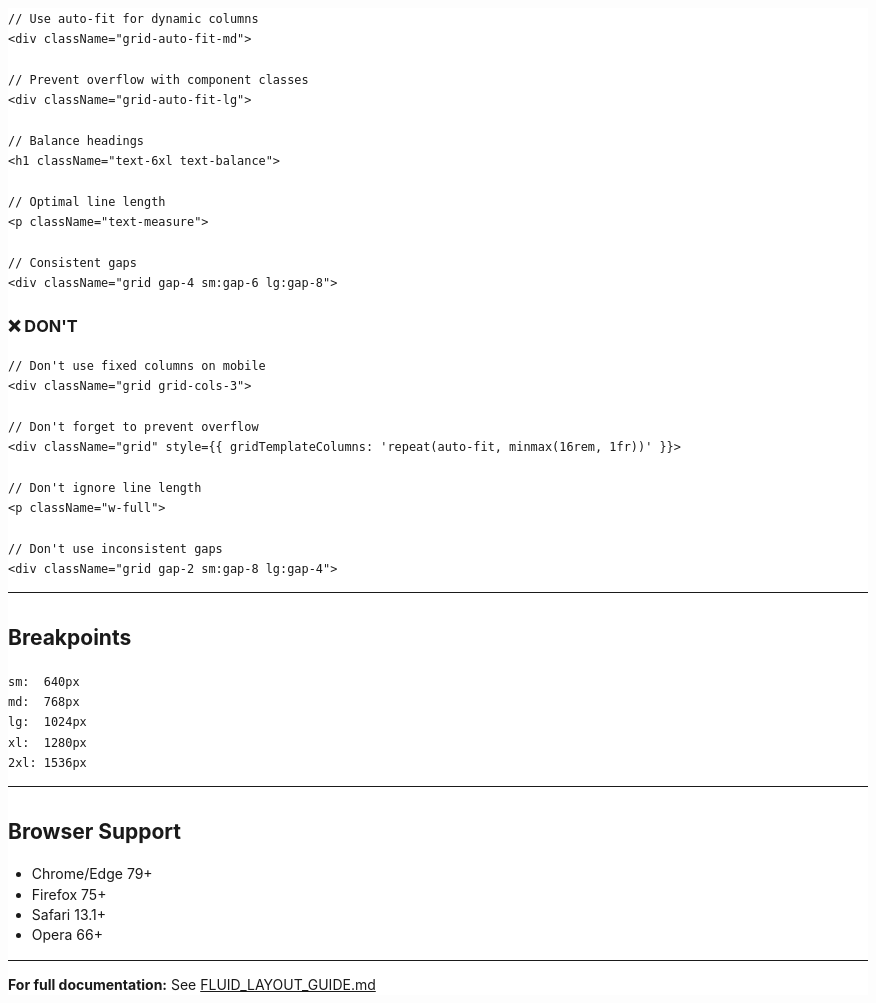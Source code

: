 ```tsx
// Use auto-fit for dynamic columns
<div className="grid-auto-fit-md">

// Prevent overflow with component classes
<div className="grid-auto-fit-lg">

// Balance headings
<h1 className="text-6xl text-balance">

// Optimal line length
<p className="text-measure">

// Consistent gaps
<div className="grid gap-4 sm:gap-6 lg:gap-8">
```

### ❌ DON'T

```tsx
// Don't use fixed columns on mobile
<div className="grid grid-cols-3">

// Don't forget to prevent overflow
<div className="grid" style={{ gridTemplateColumns: 'repeat(auto-fit, minmax(16rem, 1fr))' }}>

// Don't ignore line length
<p className="w-full">

// Don't use inconsistent gaps
<div className="grid gap-2 sm:gap-8 lg:gap-4">
```

---

## Breakpoints

```
sm:  640px
md:  768px
lg:  1024px
xl:  1280px
2xl: 1536px
```

---

## Browser Support

- Chrome/Edge 79+
- Firefox 75+
- Safari 13.1+
- Opera 66+

---

**For full documentation:** See [FLUID_LAYOUT_GUIDE.md](./FLUID_LAYOUT_GUIDE.md)
